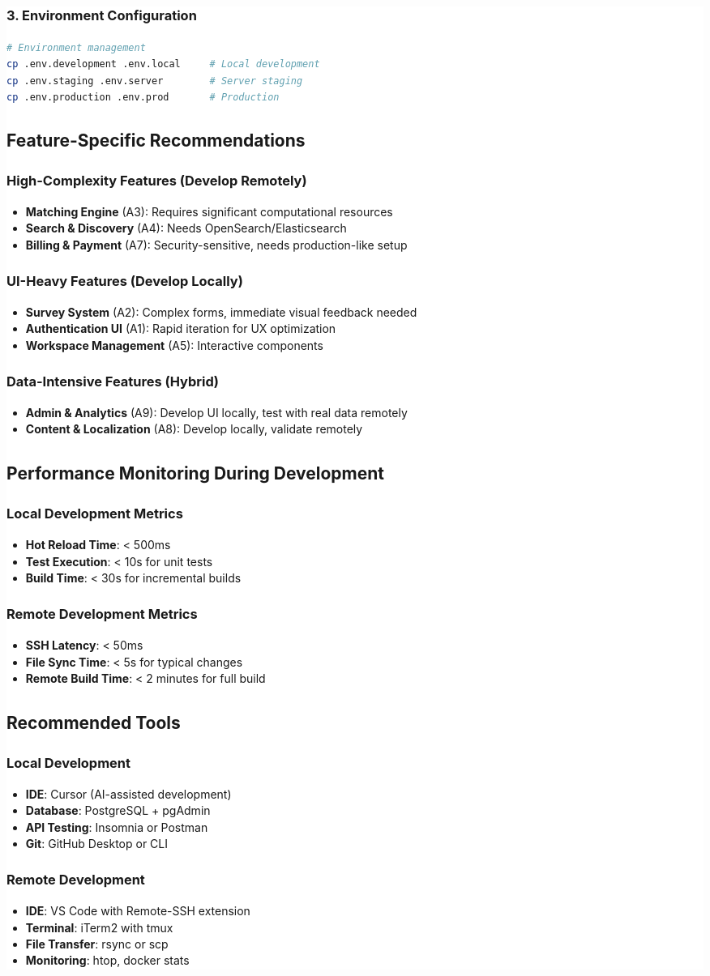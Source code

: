 ### 3. Environment Configuration
```bash
# Environment management
cp .env.development .env.local     # Local development
cp .env.staging .env.server        # Server staging
cp .env.production .env.prod       # Production
```

## Feature-Specific Recommendations

### High-Complexity Features (Develop Remotely)
- **Matching Engine** (A3): Requires significant computational resources
- **Search & Discovery** (A4): Needs OpenSearch/Elasticsearch
- **Billing & Payment** (A7): Security-sensitive, needs production-like setup

### UI-Heavy Features (Develop Locally)
- **Survey System** (A2): Complex forms, immediate visual feedback needed
- **Authentication UI** (A1): Rapid iteration for UX optimization
- **Workspace Management** (A5): Interactive components

### Data-Intensive Features (Hybrid)
- **Admin & Analytics** (A9): Develop UI locally, test with real data remotely
- **Content & Localization** (A8): Develop locally, validate remotely

## Performance Monitoring During Development

### Local Development Metrics
- **Hot Reload Time**: < 500ms
- **Test Execution**: < 10s for unit tests
- **Build Time**: < 30s for incremental builds

### Remote Development Metrics
- **SSH Latency**: < 50ms
- **File Sync Time**: < 5s for typical changes
- **Remote Build Time**: < 2 minutes for full build

## Recommended Tools

### Local Development
- **IDE**: Cursor (AI-assisted development)
- **Database**: PostgreSQL + pgAdmin
- **API Testing**: Insomnia or Postman
- **Git**: GitHub Desktop or CLI

### Remote Development
- **IDE**: VS Code with Remote-SSH extension
- **Terminal**: iTerm2 with tmux
- **File Transfer**: rsync or scp
- **Monitoring**: htop, docker stats
